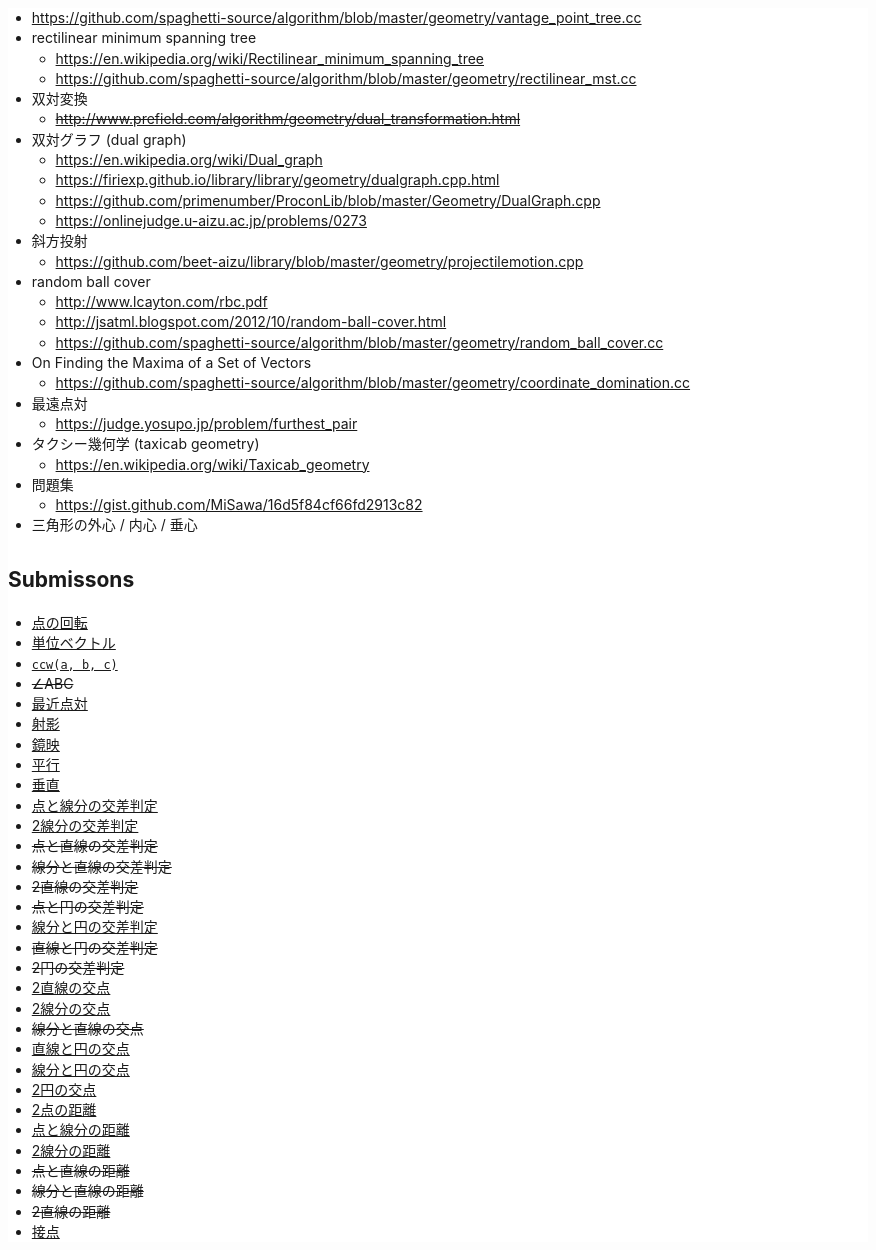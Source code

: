   - https://github.com/spaghetti-source/algorithm/blob/master/geometry/vantage_point_tree.cc
- rectilinear minimum spanning tree
  - https://en.wikipedia.org/wiki/Rectilinear_minimum_spanning_tree
  - https://github.com/spaghetti-source/algorithm/blob/master/geometry/rectilinear_mst.cc
- 双対変換
  - ~~http://www.prefield.com/algorithm/geometry/dual_transformation.html~~
- 双対グラフ (dual graph)
  - https://en.wikipedia.org/wiki/Dual_graph
  - https://firiexp.github.io/library/library/geometry/dualgraph.cpp.html
  - https://github.com/primenumber/ProconLib/blob/master/Geometry/DualGraph.cpp
  - https://onlinejudge.u-aizu.ac.jp/problems/0273
- 斜方投射
  - https://github.com/beet-aizu/library/blob/master/geometry/projectilemotion.cpp
- random ball cover
  - http://www.lcayton.com/rbc.pdf
  - http://jsatml.blogspot.com/2012/10/random-ball-cover.html
  - https://github.com/spaghetti-source/algorithm/blob/master/geometry/random_ball_cover.cc
- On Finding the Maxima of a Set of Vectors
  - https://github.com/spaghetti-source/algorithm/blob/master/geometry/coordinate_domination.cc
- 最遠点対
  - https://judge.yosupo.jp/problem/furthest_pair
- タクシー幾何学 (taxicab geometry)
  - https://en.wikipedia.org/wiki/Taxicab_geometry
- 問題集
  - https://gist.github.com/MiSawa/16d5f84cf66fd2913c82
- 三角形の外心 / 内心 / 垂心


## Submissons

- [点の回転](https://atcoder.jp/contests/abc259/submissions/33133157)
- [単位ベクトル](https://atcoder.jp/contests/abc246/submissions/30680516)
- [`ccw(a, b, c)`](https://onlinejudge.u-aizu.ac.jp/solutions/problem/CGL_1_C/review/4325588/emthrm/C++14)
- ~~$\angle{\mathrm{ABC}}$~~
- [最近点対](https://onlinejudge.u-aizu.ac.jp/solutions/problem/CGL_5_A/review/4325777/emthrm/C++14)
- [射影](https://onlinejudge.u-aizu.ac.jp/solutions/problem/CGL_1_A/review/4325794/emthrm/C++14)
- [鏡映](https://onlinejudge.u-aizu.ac.jp/solutions/problem/CGL_1_B/review/4325814/emthrm/C++14)
- [平行](https://onlinejudge.u-aizu.ac.jp/solutions/problem/CGL_2_A/review/4325838/emthrm/C++14)
- [垂直](https://onlinejudge.u-aizu.ac.jp/solutions/problem/CGL_2_A/review/4325838/emthrm/C++14)
- [点と線分の交差判定](https://onlinejudge.u-aizu.ac.jp/solutions/problem/CGL_2_D/review/4325929/emthrm/C++14)
- [2線分の交差判定](https://onlinejudge.u-aizu.ac.jp/solutions/problem/CGL_2_B/review/4325860/emthrm/C++14)
- ~~点と直線の交差判定~~
- ~~線分と直線の交差判定~~
- ~~2直線の交差判定~~
- ~~点と円の交差判定~~
- [線分と円の交差判定](https://onlinejudge.u-aizu.ac.jp/solutions/problem/2276/review/4339412/emthrm/C++14)
- ~~直線と円の交差判定~~
- ~~2円の交差判定~~
- [2直線の交点](https://onlinejudge.u-aizu.ac.jp/solutions/problem/CGL_4_C/review/4326103/emthrm/C++14)
- [2線分の交点](https://onlinejudge.u-aizu.ac.jp/solutions/problem/CGL_2_C/review/4325877/emthrm/C++14)
- ~~線分と直線の交点~~
- [直線と円の交点](https://onlinejudge.u-aizu.ac.jp/solutions/problem/CGL_7_D/review/4325892/emthrm/C++14)
- [線分と円の交点](https://onlinejudge.u-aizu.ac.jp/solutions/problem/2316/review/4345536/emthrm/C++14)
- [2円の交点](https://onlinejudge.u-aizu.ac.jp/solutions/problem/CGL_7_E/review/4325909/emthrm/C++14)
- [2点の距離](https://onlinejudge.u-aizu.ac.jp/solutions/problem/CGL_7_F/review/4325939/emthrm/C++14)
- [点と線分の距離](https://onlinejudge.u-aizu.ac.jp/solutions/problem/CGL_2_D/review/4325929/emthrm/C++14)
- [2線分の距離](https://onlinejudge.u-aizu.ac.jp/solutions/problem/CGL_2_D/review/4325929/emthrm/C++14)
- ~~点と直線の距離~~
- ~~線分と直線の距離~~
- ~~2直線の距離~~
- [接点](https://onlinejudge.u-aizu.ac.jp/solutions/problem/CGL_7_F/review/4325939/emthrm/C++14)